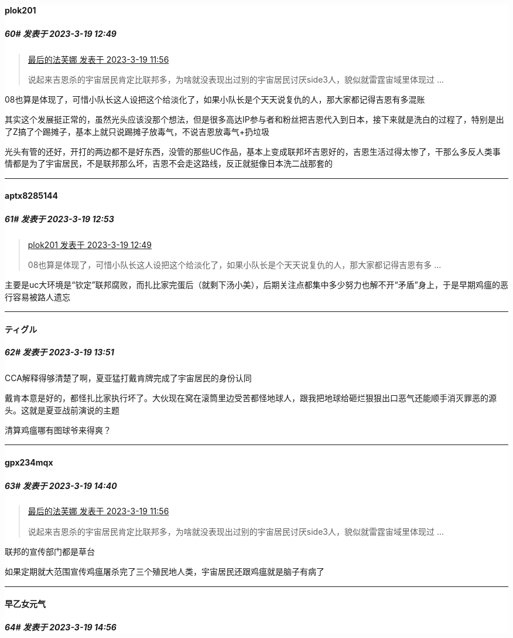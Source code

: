 ####  plok201  
##### 60#       发表于 2023-3-19 12:49

<blockquote><a href="httphttps://bbs.saraba1st.com/2b/forum.php?mod=redirect&amp;goto=findpost&amp;pid=60141818&amp;ptid=2124650" target="_blank">最后的法芙娜 发表于 2023-3-19 11:56</a>

说起来吉恩杀的宇宙居民肯定比联邦多，为啥就没表现出过别的宇宙居民讨厌side3人，貌似就雷霆宙域里体现过 ...</blockquote>
08也算是体现了，可惜小队长这人设把这个给淡化了，如果小队长是个天天说复仇的人，那大家都记得吉恩有多混账

其实这个发展挺正常的，虽然光头应该没那个想法，但是很多高达IP参与者和粉丝把吉恩代入到日本，接下来就是洗白的过程了，特别是出了Z搞了个踢摊子，基本上就只说踢摊子放毒气，不说吉恩放毒气+扔垃圾

光头有管的还好，开打的两边都不是好东西，没管的那些UC作品，基本上变成联邦坏吉恩好的，吉恩生活过得太惨了，干那么多反人类事情都是为了宇宙居民，不是联邦那么坏，吉恩不会走这路线，反正就挺像日本洗二战那套的


*****

####  aptx8285144  
##### 61#       发表于 2023-3-19 12:53

<blockquote><a href="httphttps://bbs.saraba1st.com/2b/forum.php?mod=redirect&amp;goto=findpost&amp;pid=60142350&amp;ptid=2124650" target="_blank">plok201 发表于 2023-3-19 12:49</a>

08也算是体现了，可惜小队长这人设把这个给淡化了，如果小队长是个天天说复仇的人，那大家都记得吉恩有多 ...</blockquote>
主要是uc大环境是“钦定”联邦腐败，而扎比家完蛋后（就剩下汤小美），后期关注点都集中多少努力也解不开“矛盾”身上，于是早期鸡瘟的恶行容易被路人遗忘


*****

####  ティグル  
##### 62#       发表于 2023-3-19 13:51

CCA解释得够清楚了啊，夏亚猛打戴肯牌完成了宇宙居民的身份认同

戴肯本意是好的，都怪扎比家执行坏了。大伙现在窝在滚筒里边受苦都怪地球人，跟我把地球给砸烂狠狠出口恶气还能顺手消灭罪恶的源头。这就是夏亚战前演说的主题

清算鸡瘟哪有图球爷来得爽？


*****

####  gpx234mqx  
##### 63#       发表于 2023-3-19 14:40

<blockquote><a href="httphttps://bbs.saraba1st.com/2b/forum.php?mod=redirect&amp;goto=findpost&amp;pid=60141818&amp;ptid=2124650" target="_blank">最后的法芙娜 发表于 2023-3-19 11:56</a>

说起来吉恩杀的宇宙居民肯定比联邦多，为啥就没表现出过别的宇宙居民讨厌side3人，貌似就雷霆宙域里体现过 ...</blockquote>
联邦的宣传部门都是草台

如果定期就大范围宣传鸡瘟屠杀完了三个殖民地人类，宇宙居民还跟鸡瘟就是脑子有病了


*****

####  早乙女元气  
##### 64#       发表于 2023-3-19 14:56
